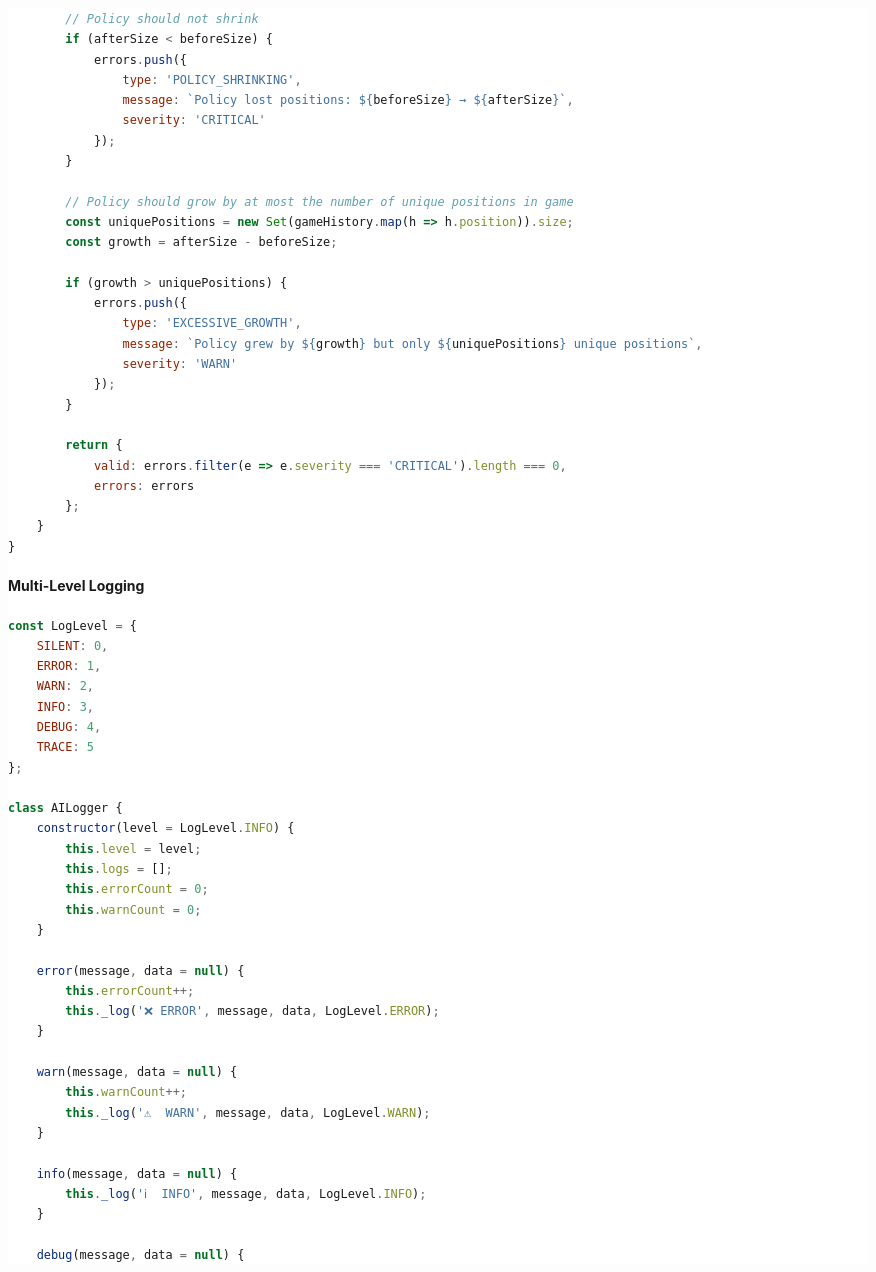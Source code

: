 ```javascript
        // Policy should not shrink
        if (afterSize < beforeSize) {
            errors.push({
                type: 'POLICY_SHRINKING',
                message: `Policy lost positions: ${beforeSize} → ${afterSize}`,
                severity: 'CRITICAL'
            });
        }

        // Policy should grow by at most the number of unique positions in game
        const uniquePositions = new Set(gameHistory.map(h => h.position)).size;
        const growth = afterSize - beforeSize;

        if (growth > uniquePositions) {
            errors.push({
                type: 'EXCESSIVE_GROWTH',
                message: `Policy grew by ${growth} but only ${uniquePositions} unique positions`,
                severity: 'WARN'
            });
        }

        return {
            valid: errors.filter(e => e.severity === 'CRITICAL').length === 0,
            errors: errors
        };
    }
}
```

#### Multi-Level Logging

```javascript
const LogLevel = {
    SILENT: 0,
    ERROR: 1,
    WARN: 2,
    INFO: 3,
    DEBUG: 4,
    TRACE: 5
};

class AILogger {
    constructor(level = LogLevel.INFO) {
        this.level = level;
        this.logs = [];
        this.errorCount = 0;
        this.warnCount = 0;
    }

    error(message, data = null) {
        this.errorCount++;
        this._log('❌ ERROR', message, data, LogLevel.ERROR);
    }

    warn(message, data = null) {
        this.warnCount++;
        this._log('⚠️  WARN', message, data, LogLevel.WARN);
    }

    info(message, data = null) {
        this._log('ℹ️  INFO', message, data, LogLevel.INFO);
    }

    debug(message, data = null) {
```